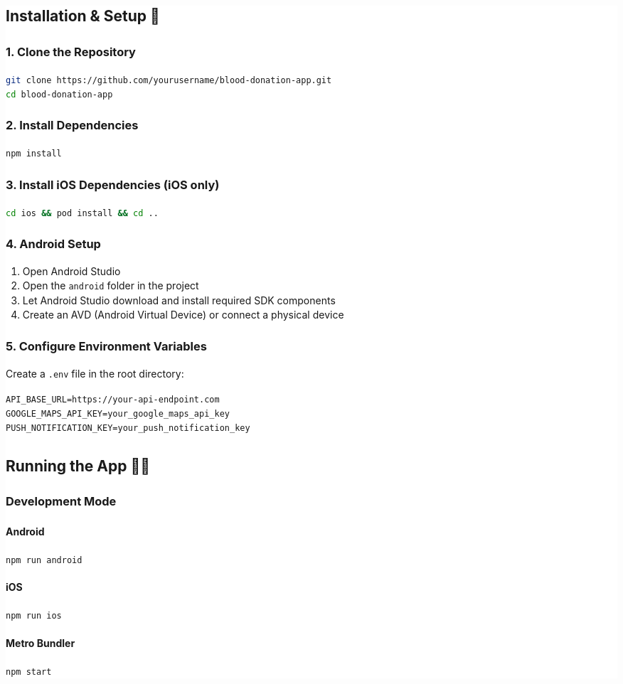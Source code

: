 ## Installation & Setup 🚀

### 1. Clone the Repository
```bash
git clone https://github.com/yourusername/blood-donation-app.git
cd blood-donation-app
```

### 2. Install Dependencies
```bash
npm install
```

### 3. Install iOS Dependencies (iOS only)
```bash
cd ios && pod install && cd ..
```

### 4. Android Setup
1. Open Android Studio
2. Open the `android` folder in the project
3. Let Android Studio download and install required SDK components
4. Create an AVD (Android Virtual Device) or connect a physical device

### 5. Configure Environment Variables
Create a `.env` file in the root directory:
```env
API_BASE_URL=https://your-api-endpoint.com
GOOGLE_MAPS_API_KEY=your_google_maps_api_key
PUSH_NOTIFICATION_KEY=your_push_notification_key
```

## Running the App 🏃‍♂️

### Development Mode

#### Android
```bash
npm run android
```

#### iOS
```bash
npm run ios
```

#### Metro Bundler
```bash
npm start
```
